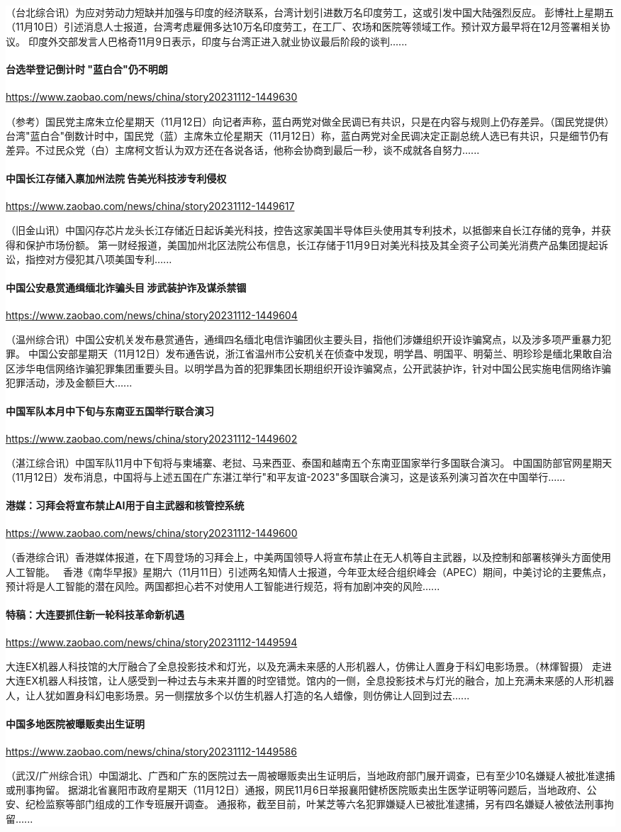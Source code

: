 （台北综合讯）为应对劳动力短缺并加强与印度的经济联系，台湾计划引进数万名印度劳工，这或引发中国大陆强烈反应。
彭博社上星期五（11月10日）引述消息人士报道，台湾考虑雇佣多达10万名印度劳工，在工厂、农场和医院等领域工作。预计双方最早将在12月签署相关协议。
印度外交部发言人巴格奇11月9日表示，印度与台湾正进入就业协议最后阶段的谈判......

#### 台选举登记倒计时 "蓝白合"仍不明朗

https://www.zaobao.com/news/china/story20231112-1449630

（参考）国民党主席朱立伦星期天（11月12日）向记者声称，蓝白两党对做全民调已有共识，只是在内容与规则上仍存差异。（国民党提供）
台湾"蓝白合"倒数计时中，国民党（蓝）主席朱立伦星期天（11月12日）称，蓝白两党对全民调决定正副总统人选已有共识，只是细节仍有差异。不过民众党（白）主席柯文哲认为双方还在各说各话，他称会协商到最后一秒，谈不成就各自努力......

#### 中国长江存储入禀加州法院 告美光科技涉专利侵权

https://www.zaobao.com/news/china/story20231112-1449617

（旧金山讯）中国闪存芯片龙头长江存储近日起诉美光科技，控告这家美国半导体巨头使用其专利技术，以抵御来自长江存储的竞争，并获得和保护市场份额。
第一财经报道，美国加州北区法院公布信息，长江存储于11月9日对美光科技及其全资子公司美光消费产品集团提起诉讼，指控对方侵犯其八项美国专利......

#### 中国公安悬赏通缉缅北诈骗头目 涉武装护诈及谋杀禁锢

https://www.zaobao.com/news/china/story20231112-1449604

（温州综合讯）中国公安机关发布悬赏通告，通缉四名缅北电信诈骗团伙主要头目，指他们涉嫌组织开设诈骗窝点，以及涉多项严重暴力犯罪。
中国公安部星期天（11月12日）发布通告说，浙江省温州市公安机关在侦查中发现，明学昌、明国平、明菊兰、明珍珍是缅北果敢自治区涉华电信网络诈骗犯罪集团重要头目。以明学昌为首的犯罪集团长期组织开设诈骗窝点，公开武装护诈，针对中国公民实施电信网络诈骗犯罪活动，涉及金额巨大......

#### 中国军队本月中下旬与东南亚五国举行联合演习

https://www.zaobao.com/news/china/story20231112-1449602

（湛江综合讯）中国军队11月中下旬将与柬埔寨、老挝、马来西亚、泰国和越南五个东南亚国家举行多国联合演习。
中国国防部官网星期天（11月12日）发布消息，中国将与上述五国在广东湛江举行"和平友谊-2023"多国联合演习，这是该系列演习首次在中国举行......

#### 港媒：习拜会将宣布禁止AI用于自主武器和核管控系统

https://www.zaobao.com/news/china/story20231112-1449600

（香港综合讯）香港媒体报道，在下周登场的习拜会上，中美两国领导人将宣布禁止在无人机等自主武器，以及控制和部署核弹头方面使用人工智能。　
香港《南华早报》星期六（11月11日）引述两名知情人士报道，今年亚太经合组织峰会（APEC）期间，中美讨论的主要焦点，预计将是人工智能的潜在风险。两国都担心若不对使用人工智能进行规范，将有加剧冲突的风险......

#### 特稿：大连要抓住新一轮科技革命新机遇

https://www.zaobao.com/news/china/story20231112-1449594

大连EX机器人科技馆的大厅融合了全息投影技术和灯光，以及充满未来感的人形机器人，仿佛让人置身于科幻电影场景。（林煇智摄）
走进大连EX机器人科技馆，让人感受到一种过去与未来并置的时空错觉。馆内的一侧，全息投影技术与灯光的融合，加上充满未来感的人形机器人，让人犹如置身科幻电影场景。另一侧摆放多个以仿生机器人打造的名人蜡像，则仿佛让人回到过去......

#### 中国多地医院被曝贩卖出生证明

https://www.zaobao.com/news/china/story20231112-1449586

（武汉/广州综合讯）中国湖北、广西和广东的医院过去一周被曝贩卖出生证明后，当地政府部门展开调查，已有至少10名嫌疑人被批准逮捕或刑事拘留。
据湖北省襄阳市政府星期天（11月12日）通报，网民11月6日举报襄阳健桥医院贩卖出生医学证明等问题后，当地政府、公安、纪检监察等部门组成的工作专班展开调查。
通报称，截至目前，叶某芝等六名犯罪嫌疑人已被批准逮捕，另有四名嫌疑人被依法刑事拘留......
